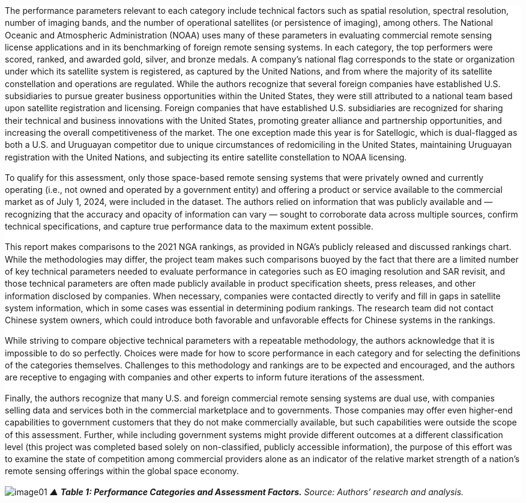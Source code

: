 The performance parameters relevant to each category include technical factors such as spatial resolution, spectral resolution, number of imaging bands, and the number of operational satellites (or persistence of imaging), among others. The National Oceanic and Atmospheric Administration (NOAA) uses many of these parameters in evaluating commercial remote sensing license applications and in its benchmarking of foreign remote sensing systems. In each category, the top performers were scored, ranked, and awarded gold, silver, and bronze medals. A company’s national flag corresponds to the state or organization under which its satellite system is registered, as captured by the United Nations, and from where the majority of its satellite constellation and operations are regulated. While the authors recognize that several foreign companies have established U.S. subsidiaries to pursue greater business opportunities within the United States, they were still attributed to a national team based upon satellite registration and licensing. Foreign companies that have established U.S. subsidiaries are recognized for sharing their technical and business innovations with the United States, promoting greater alliance and partnership opportunities, and increasing the overall competitiveness of the market. The one exception made this year is for Satellogic, which is dual-flagged as both a U.S. and Uruguayan competitor due to unique circumstances of redomiciling in the United States, maintaining Uruguayan registration with the United Nations, and subjecting its entire satellite constellation to NOAA licensing.

To qualify for this assessment, only those space-based remote sensing systems that were privately owned and currently operating (i.e., not owned and operated by a government entity) and offering a product or service available to the commercial market as of July 1, 2024, were included in the dataset. The authors relied on information that was publicly available and — recognizing that the accuracy and opacity of information can vary — sought to corroborate data across multiple sources, confirm technical specifications, and capture true performance data to the maximum extent possible.

This report makes comparisons to the 2021 NGA rankings, as provided in NGA’s publicly released and discussed rankings chart. While the methodologies may differ, the project team makes such comparisons buoyed by the fact that there are a limited number of key technical parameters needed to evaluate performance in categories such as EO imaging resolution and SAR revisit, and those technical parameters are often made publicly available in product specification sheets, press releases, and other information disclosed by companies. When necessary, companies were contacted directly to verify and fill in gaps in satellite system information, which in some cases was essential in determining podium rankings. The research team did not contact Chinese system owners, which could introduce both favorable and unfavorable effects for Chinese systems in the rankings.

While striving to compare objective technical parameters with a repeatable methodology, the authors acknowledge that it is impossible to do so perfectly. Choices were made for how to score performance in each category and for selecting the definitions of the categories themselves. Challenges to this methodology and rankings are to be expected and encouraged, and the authors are receptive to engaging with companies and other experts to inform future iterations of the assessment.

Finally, the authors recognize that many U.S. and foreign commercial remote sensing systems are dual use, with companies selling data and services both in the commercial marketplace and to governments. Those companies may offer even higher-end capabilities to government customers that they do not make commercially available, but such capabilities were outside the scope of this assessment. Further, while including government systems might provide different outcomes at a different classification level (this project was completed based solely on non-classified, publicly accessible information), the purpose of this effort was to examine the state of competition among commercial providers alone as an indicator of the relative market strength of a nation’s remote sensing offerings within the global space economy.

![image01](https://i.imgur.com/8gf8OEn.png)
_▲ __Table 1: Performance Categories and Assessment Factors.__ Source: Authors’ research and analysis._
